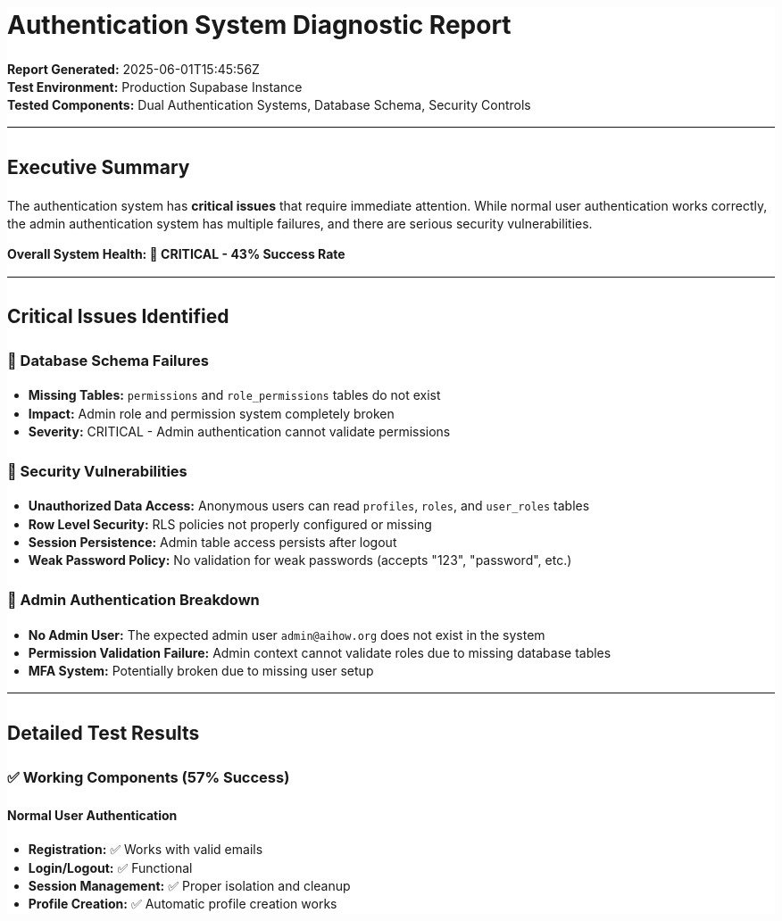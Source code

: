 # Authentication System Diagnostic Report

**Report Generated:** 2025-06-01T15:45:56Z  
**Test Environment:** Production Supabase Instance  
**Tested Components:** Dual Authentication Systems, Database Schema, Security Controls  

---

## Executive Summary

The authentication system has **critical issues** that require immediate attention. While normal user authentication works correctly, the admin authentication system has multiple failures, and there are serious security vulnerabilities.

**Overall System Health: 🔴 CRITICAL - 43% Success Rate**

---

## Critical Issues Identified

### 🚨 Database Schema Failures
- **Missing Tables:** `permissions` and `role_permissions` tables do not exist
- **Impact:** Admin role and permission system completely broken
- **Severity:** CRITICAL - Admin authentication cannot validate permissions

### 🚨 Security Vulnerabilities
- **Unauthorized Data Access:** Anonymous users can read `profiles`, `roles`, and `user_roles` tables
- **Row Level Security:** RLS policies not properly configured or missing
- **Session Persistence:** Admin table access persists after logout
- **Weak Password Policy:** No validation for weak passwords (accepts "123", "password", etc.)

### 🚨 Admin Authentication Breakdown
- **No Admin User:** The expected admin user `admin@aihow.org` does not exist in the system
- **Permission Validation Failure:** Admin context cannot validate roles due to missing database tables
- **MFA System:** Potentially broken due to missing user setup

---

## Detailed Test Results

### ✅ **Working Components (57% Success)**

#### Normal User Authentication
- **Registration:** ✅ Works with valid emails  
- **Login/Logout:** ✅ Functional  
- **Session Management:** ✅ Proper isolation and cleanup  
- **Profile Creation:** ✅ Automatic profile creation works  
